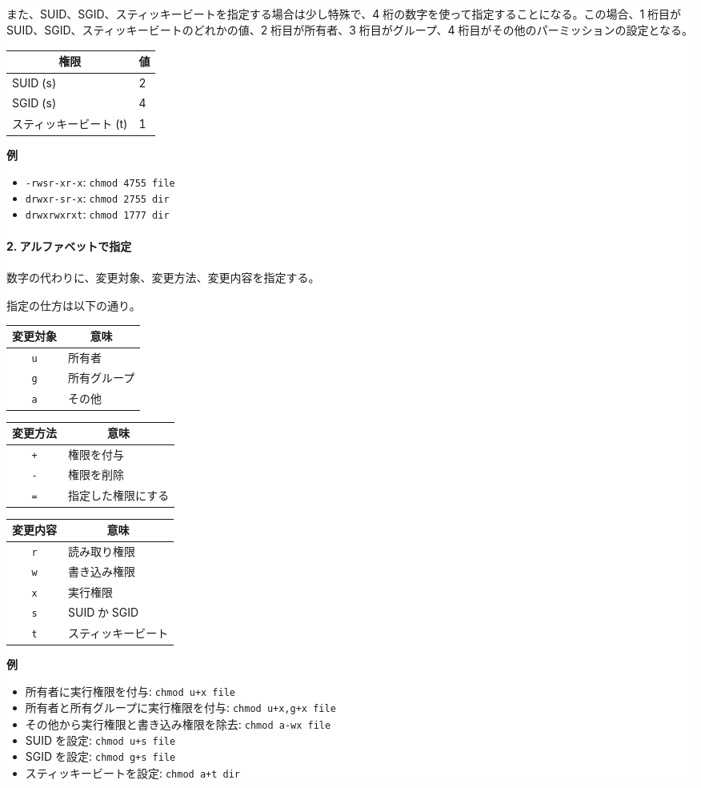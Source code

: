 また、SUID、SGID、スティッキービートを指定する場合は少し特殊で、4 桁の数字を使って指定することになる。この場合、1 桁目が SUID、SGID、スティッキービートのどれかの値、2 桁目が所有者、3 桁目がグループ、4 桁目がその他のパーミッションの設定となる。

| 権限                   | 値  |
| ---------------------- | --- |
| SUID (s)               | 2   |
| SGID (s)               | 4   |
| スティッキービート (t) | 1   |

**例**

- `-rwsr-xr-x`: `chmod 4755 file`
- `drwxr-sr-x`: `chmod 2755 dir`
- `drwxrwxrxt`: `chmod 1777 dir`

#### 2. アルファベットで指定

数字の代わりに、変更対象、変更方法、変更内容を指定する。

指定の仕方は以下の通り。

| 変更対象 | 意味         |
| :------: | ------------ |
|   `u`    | 所有者       |
|   `g`    | 所有グループ |
|   `a`    | その他       |

| 変更方法 | 意味               |
| :------: | ------------------ |
|   `+`    | 権限を付与         |
|   `-`    | 権限を削除         |
|   `=`    | 指定した権限にする |

| 変更内容 | 意味               |
| :------: | ------------------ |
|   `r`    | 読み取り権限       |
|   `w`    | 書き込み権限       |
|   `x`    | 実行権限           |
|   `s`    | SUID か SGID       |
|   `t`    | スティッキービート |

**例**

- 所有者に実行権限を付与: `chmod u+x file`
- 所有者と所有グループに実行権限を付与: `chmod u+x,g+x file`
- その他から実行権限と書き込み権限を除去: `chmod a-wx file`
- SUID を設定: `chmod u+s file`
- SGID を設定: `chmod g+s file`
- スティッキービートを設定: `chmod a+t dir`
